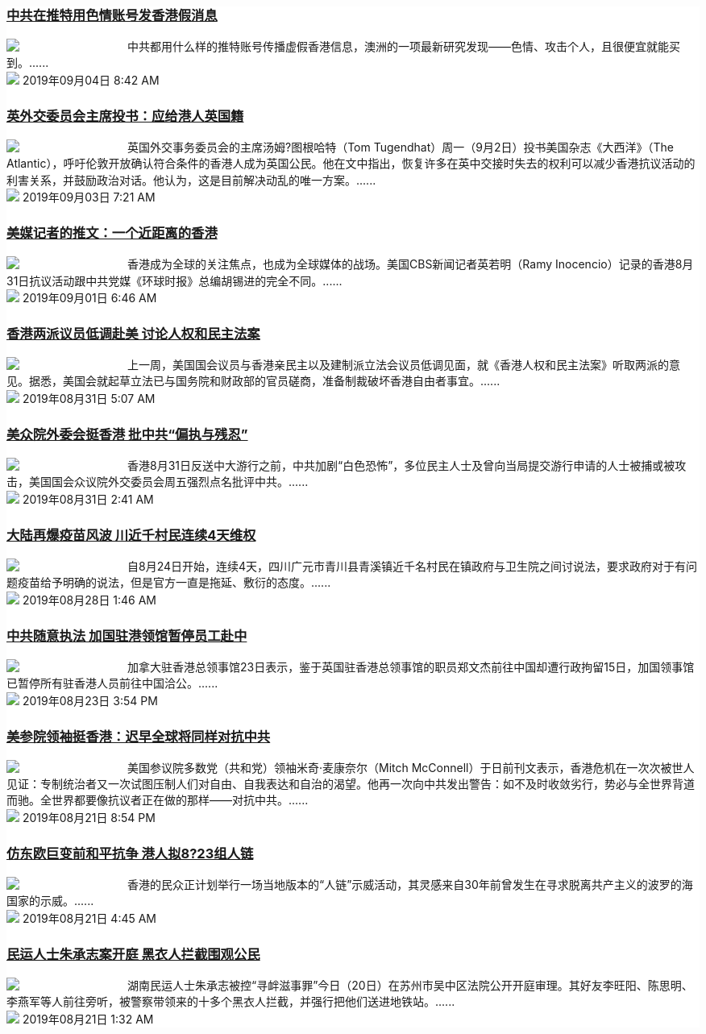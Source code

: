 <tr><td><h3><a href="https://github.com/yfkun2122/djy/blob/master/gb/19/9/3/n11497128.md#1" target="_blank">中共在推特用色情账号发香港假消息</a><br></h3><a href="https://github.com/yfkun2122/djy/blob/master/gb/19/9/3/n11497128.md#1" target="_blank"><img width="150" src="http://i.epochtimes.com/assets/uploads/2019/09/908062049331820-600x400-150x120.jpg" align ="left"></a>中共都用什么样的推特账号传播虚假香港信息，澳洲的一项最新研究发现——色情、攻击个人，且很便宜就能买到。......<br><img align="bottom" src="http://www.epochtimes.com/assets/themes/djy/images/time.gif"> 2019年09月04日 8:42 AM							</td></tr>
<tr><td><h3><a href="https://github.com/yfkun2122/djy/blob/master/gb/19/9/2/n11494592.md#1" target="_blank">英外交委员会主席投书：应给港人英国籍</a><br></h3><a href="https://github.com/yfkun2122/djy/blob/master/gb/19/9/2/n11494592.md#1" target="_blank"><img width="150" src="http://i.epochtimes.com/assets/uploads/2019/09/GettyImages-1135884500-150x120.jpg" align ="left"></a>英国外交事务委员会的主席汤姆?图根哈特（Tom Tugendhat）周一（9月2日）投书美国杂志《大西洋》（The Atlantic），呼吁伦敦开放确认符合条件的香港人成为英国公民。他在文中指出，恢复许多在英中交接时失去的权利可以减少香港抗议活动的利害关系，并鼓励政治对话。他认为，这是目前解决动乱的唯一方案。......<br><img align="bottom" src="http://www.epochtimes.com/assets/themes/djy/images/time.gif"> 2019年09月03日 7:21 AM							</td></tr>
<tr><td><h3><a href="https://github.com/yfkun2122/djy/blob/master/gb/19/8/31/n11490902.md#1" target="_blank">美媒记者的推文：一个近距离的香港</a><br></h3><a href="https://github.com/yfkun2122/djy/blob/master/gb/19/8/31/n11490902.md#1" target="_blank"><img width="150" src="http://i.epochtimes.com/assets/uploads/2019/09/1908310614062188-150x120.jpg" align ="left"></a>香港成为全球的关注焦点，也成为全球媒体的战场。美国CBS新闻记者英若明（Ramy Inocencio）记录的香港8月31日抗议活动跟中共党媒《环球时报》总编胡锡进的完全不同。......<br><img align="bottom" src="http://www.epochtimes.com/assets/themes/djy/images/time.gif"> 2019年09月01日 6:46 AM							</td></tr>
<tr><td><h3><a href="https://github.com/yfkun2122/djy/blob/master/gb/19/8/30/n11488908.md#1" target="_blank">香港两派议员低调赴美 讨论人权和民主法案</a><br></h3><a href="https://github.com/yfkun2122/djy/blob/master/gb/19/8/30/n11488908.md#1" target="_blank"><img width="150" src="http://i.epochtimes.com/assets/uploads/2019/09/190825113903100615-150x120.jpg" align ="left"></a>上一周，美国国会议员与香港亲民主以及建制派立法会议员低调见面，就《香港人权和民主法案》听取两派的意见。据悉，美国会就起草立法已与国务院和财政部的官员磋商，准备制裁破坏香港自由者事宜。......<br><img align="bottom" src="http://www.epochtimes.com/assets/themes/djy/images/time.gif"> 2019年08月31日 5:07 AM							</td></tr>
<tr><td><h3><a href="https://github.com/yfkun2122/djy/blob/master/gb/19/8/30/n11488875.md#1" target="_blank">美众院外委会挺香港 批中共“偏执与残忍”</a><br></h3><a href="https://github.com/yfkun2122/djy/blob/master/gb/19/8/30/n11488875.md#1" target="_blank"><img width="150" src="http://i.epochtimes.com/assets/uploads/2019/08/6d76eb6cbd619fc979bdbbd670c1d471-600x400-150x120.jpg" align ="left"></a>香港8月31日反送中大游行之前，中共加剧“白色恐怖”，多位民主人士及曾向当局提交游行申请的人士被捕或被攻击，美国国会众议院外交委员会周五强烈点名批评中共。......<br><img align="bottom" src="http://www.epochtimes.com/assets/themes/djy/images/time.gif"> 2019年08月31日 2:41 AM							</td></tr>
<tr><td><h3><a href="https://github.com/yfkun2122/djy/blob/master/gb/19/8/27/n11481519.md#1" target="_blank">大陆再爆疫苗风波 川近千村民连续4天维权</a><br></h3><a href="https://github.com/yfkun2122/djy/blob/master/gb/19/8/27/n11481519.md#1" target="_blank"><img width="150" src="http://i.epochtimes.com/assets/uploads/2019/08/IMG_8095-150x120.jpg" align ="left"></a>自8月24日开始，连续4天，四川广元市青川县青溪镇近千名村民在镇政府与卫生院之间讨说法，要求政府对于有问题疫苗给予明确的说法，但是官方一直是拖延、敷衍的态度。......<br><img align="bottom" src="http://www.epochtimes.com/assets/themes/djy/images/time.gif"> 2019年08月28日 1:46 AM							</td></tr>
<tr><td><h3><a href="https://github.com/yfkun2122/djy/blob/master/gb/19/8/23/n11472495.md#1" target="_blank">中共随意执法 加国驻港领馆暂停员工赴中</a><br></h3><a href="https://github.com/yfkun2122/djy/blob/master/gb/19/8/23/n11472495.md#1" target="_blank"><img width="150" src="http://i.epochtimes.com/assets/uploads/2019/08/gettyimages-1169697861-594x594-150x120.jpg" align ="left"></a>加拿大驻香港总领事馆23日表示，鉴于英国驻香港总领事馆的职员郑文杰前往中国却遭行政拘留15日，加国领事馆已暂停所有驻香港人员前往中国洽公。......<br><img align="bottom" src="http://www.epochtimes.com/assets/themes/djy/images/time.gif"> 2019年08月23日 3:54 PM							</td></tr>
<tr><td><h3><a href="https://github.com/yfkun2122/djy/blob/master/gb/19/8/21/n11467808.md#1" target="_blank">美参院领袖挺香港：迟早全球将同样对抗中共</a><br></h3><a href="https://github.com/yfkun2122/djy/blob/master/gb/19/8/21/n11467808.md#1" target="_blank"><img width="150" src="http://i.epochtimes.com/assets/uploads/2019/06/GettyImages-1085069978-150x120.jpg" align ="left"></a>美国参议院多数党（共和党）领袖米奇·麦康奈尔（Mitch McConnell）于日前刊文表示，香港危机在一次次被世人见证：专制统治者又一次试图压制人们对自由、自我表达和自治的渴望。他再一次向中共发出警告：如不及时收敛劣行，势必与全世界背道而驰。全世界都要像抗议者正在做的那样——对抗中共。......<br><img align="bottom" src="http://www.epochtimes.com/assets/themes/djy/images/time.gif"> 2019年08月21日 8:54 PM							</td></tr>
<tr><td><h3><a href="https://github.com/yfkun2122/djy/blob/master/gb/19/8/20/n11466486.md#1" target="_blank">仿东欧巨变前和平抗争 港人拟8?23组人链</a><br></h3><a href="https://github.com/yfkun2122/djy/blob/master/gb/19/8/20/n11466486.md#1" target="_blank"><img width="150" src="http://i.epochtimes.com/assets/uploads/2019/08/HK-protest-on-aug-18-01-150x120.jpg" align ="left"></a>香港的民众正计划举行一场当地版本的“人链”示威活动，其灵感来自30年前曾发生在寻求脱离共产主义的波罗的海国家的示威。......<br><img align="bottom" src="http://www.epochtimes.com/assets/themes/djy/images/time.gif"> 2019年08月21日 4:45 AM							</td></tr>
<tr><td><h3><a href="https://github.com/yfkun2122/djy/blob/master/gb/19/8/20/n11466141.md#1" target="_blank">民运人士朱承志案开庭 黑衣人拦截围观公民</a><br></h3><a href="https://github.com/yfkun2122/djy/blob/master/gb/19/8/20/n11466141.md#1" target="_blank"><img width="150" src="http://i.epochtimes.com/assets/uploads/2019/08/S__12763153-150x120.jpg" align ="left"></a>湖南民运人士朱承志被控“寻衅滋事罪”今日（20日）在苏州市吴中区法院公开开庭审理。其好友李旺阳、陈思明、李燕军等人前往旁听，被警察带领来的十多个黑衣人拦截，并强行把他们送进地铁站。......<br><img align="bottom" src="http://www.epochtimes.com/assets/themes/djy/images/time.gif"> 2019年08月21日 1:32 AM							</td></tr>